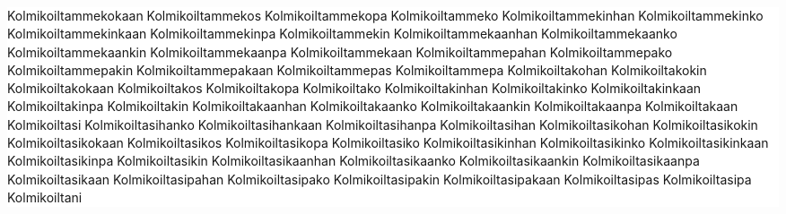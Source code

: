 Kolmikoiltammekokaan
Kolmikoiltammekos
Kolmikoiltammekopa
Kolmikoiltammeko
Kolmikoiltammekinhan
Kolmikoiltammekinko
Kolmikoiltammekinkaan
Kolmikoiltammekinpa
Kolmikoiltammekin
Kolmikoiltammekaanhan
Kolmikoiltammekaanko
Kolmikoiltammekaankin
Kolmikoiltammekaanpa
Kolmikoiltammekaan
Kolmikoiltammepahan
Kolmikoiltammepako
Kolmikoiltammepakin
Kolmikoiltammepakaan
Kolmikoiltammepas
Kolmikoiltammepa
Kolmikoiltakohan
Kolmikoiltakokin
Kolmikoiltakokaan
Kolmikoiltakos
Kolmikoiltakopa
Kolmikoiltako
Kolmikoiltakinhan
Kolmikoiltakinko
Kolmikoiltakinkaan
Kolmikoiltakinpa
Kolmikoiltakin
Kolmikoiltakaanhan
Kolmikoiltakaanko
Kolmikoiltakaankin
Kolmikoiltakaanpa
Kolmikoiltakaan
Kolmikoiltasi
Kolmikoiltasihanko
Kolmikoiltasihankaan
Kolmikoiltasihanpa
Kolmikoiltasihan
Kolmikoiltasikohan
Kolmikoiltasikokin
Kolmikoiltasikokaan
Kolmikoiltasikos
Kolmikoiltasikopa
Kolmikoiltasiko
Kolmikoiltasikinhan
Kolmikoiltasikinko
Kolmikoiltasikinkaan
Kolmikoiltasikinpa
Kolmikoiltasikin
Kolmikoiltasikaanhan
Kolmikoiltasikaanko
Kolmikoiltasikaankin
Kolmikoiltasikaanpa
Kolmikoiltasikaan
Kolmikoiltasipahan
Kolmikoiltasipako
Kolmikoiltasipakin
Kolmikoiltasipakaan
Kolmikoiltasipas
Kolmikoiltasipa
Kolmikoiltani